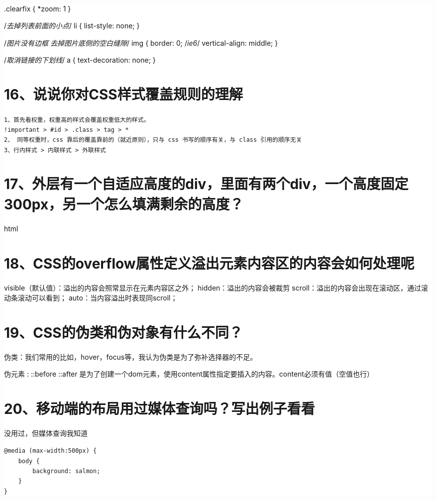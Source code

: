 .clearfix {
    *zoom: 1
}

/*去掉列表前面的小点*/
li {
    list-style: none;
}

/*图片没有边框   去掉图片底侧的空白缝隙*/
img {
    border: 0;  /*ie6*/
    vertical-align: middle;
}


/*取消链接的下划线*/
a {
    text-decoration: none;
}

# 16、说说你对CSS样式覆盖规则的理解


    1、首先看权重，权重高的样式会覆盖权重低大的样式。
    !important > #id > .class > tag > *
    2、 同等权重时，css 靠后的覆盖靠前的（就近原则），只与 css 书写的顺序有关，与 class 引用的顺序无关
    3、行内样式 > 内联样式 > 外联样式

# 17、外层有一个自适应高度的div，里面有两个div，一个高度固定300px，另一个怎么填满剩余的高度？

html

# 18、CSS的overflow属性定义溢出元素内容区的内容会如何处理呢

visible（默认值）：溢出的内容会照常显示在元素内容区之外；
hidden：溢出的内容会被裁剪
scroll：溢出的内容会出现在滚动区，通过滚动条滚动可以看到；
auto：当内容溢出时表现同scroll；

# 19、CSS的伪类和伪对象有什么不同？

伪类：我们常用的比如，hover，focus等，我认为伪类是为了弥补选择器的不足。

伪元素 : ::before ::after 是为了创建一个dom元素，使用content属性指定要插入的内容。content必须有值（空值也行）

# 20、移动端的布局用过媒体查询吗？写出例子看看 

没用过，但媒体查询我知道

    @media (max-width:500px) {
        body {
            background: salmon;
        }
    }
